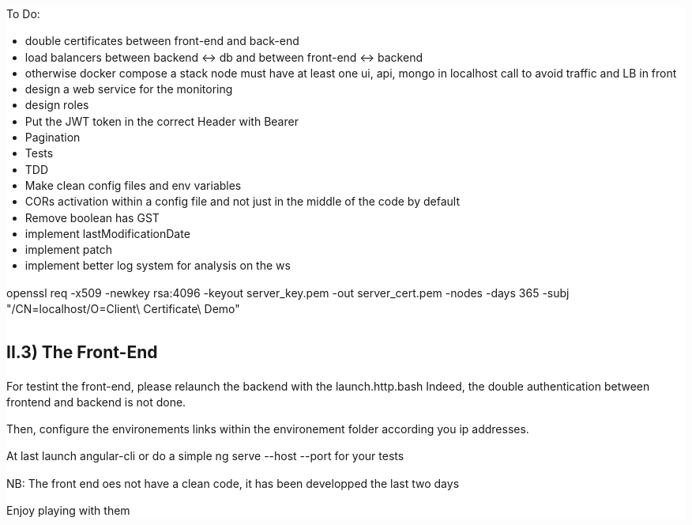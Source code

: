 To Do:
- double certificates between front-end and back-end
- load balancers between backend <-> db and between front-end <-> backend
- otherwise docker compose a stack node must have at least one ui, api, mongo in localhost call to avoid traffic and LB in front
- design a web service for the monitoring
- design roles
- Put the JWT token in the correct Header with Bearer
- Pagination
- Tests
- TDD
- Make clean config files and env variables
- CORs activation within a config file and not just in the middle of the code by default
- Remove boolean has GST
- implement lastModificationDate
- implement patch
- implement better log system for analysis on the ws



openssl req -x509 -newkey rsa:4096 -keyout server_key.pem -out server_cert.pem -nodes -days 365 -subj "/CN=localhost/O=Client\ Certificate\ Demo"




II.3) The Front-End
-------------------

For testint the front-end, please relaunch the backend with the launch.http.bash
Indeed, the double authentication between frontend and backend is not done.

Then, configure the environements links within the environement folder according you ip addresses.

At last launch angular-cli or do a simple ng serve --host <ip> --port <port> for your tests

NB: The front end oes not have a clean code, it has been developped the last two days


Enjoy playing with them

